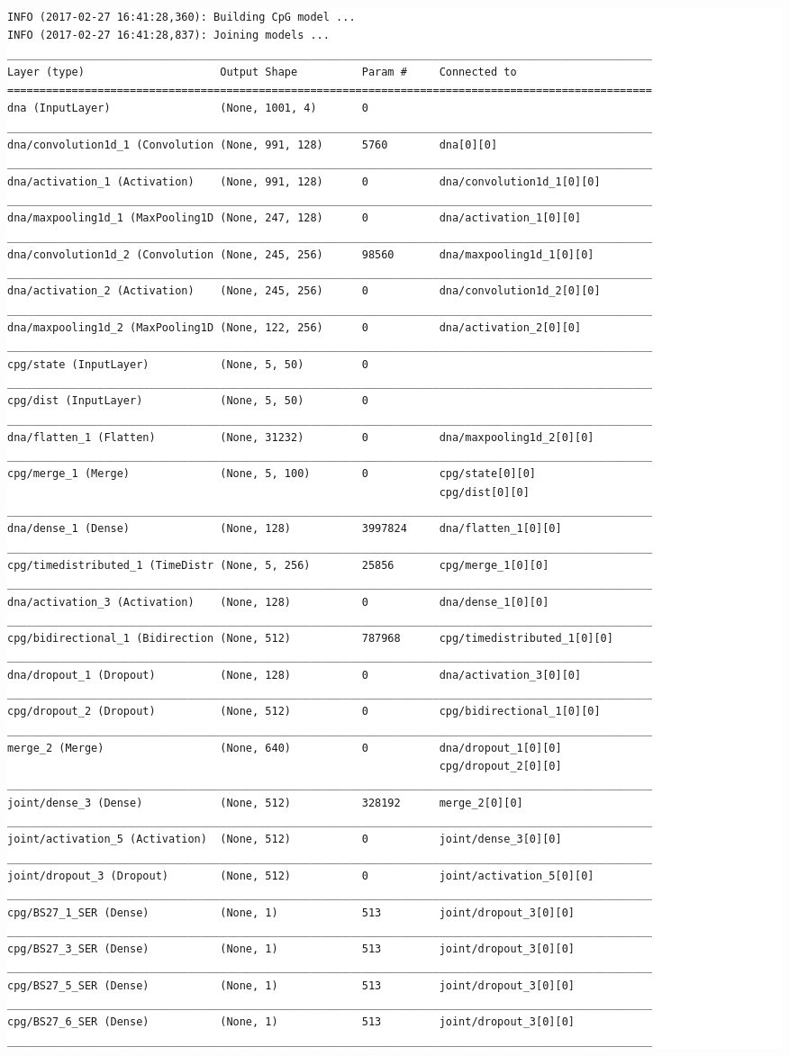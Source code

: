     INFO (2017-02-27 16:41:28,360): Building CpG model ...
    INFO (2017-02-27 16:41:28,837): Joining models ...
    ____________________________________________________________________________________________________
    Layer (type)                     Output Shape          Param #     Connected to                     
    ====================================================================================================
    dna (InputLayer)                 (None, 1001, 4)       0                                            
    ____________________________________________________________________________________________________
    dna/convolution1d_1 (Convolution (None, 991, 128)      5760        dna[0][0]                        
    ____________________________________________________________________________________________________
    dna/activation_1 (Activation)    (None, 991, 128)      0           dna/convolution1d_1[0][0]        
    ____________________________________________________________________________________________________
    dna/maxpooling1d_1 (MaxPooling1D (None, 247, 128)      0           dna/activation_1[0][0]           
    ____________________________________________________________________________________________________
    dna/convolution1d_2 (Convolution (None, 245, 256)      98560       dna/maxpooling1d_1[0][0]         
    ____________________________________________________________________________________________________
    dna/activation_2 (Activation)    (None, 245, 256)      0           dna/convolution1d_2[0][0]        
    ____________________________________________________________________________________________________
    dna/maxpooling1d_2 (MaxPooling1D (None, 122, 256)      0           dna/activation_2[0][0]           
    ____________________________________________________________________________________________________
    cpg/state (InputLayer)           (None, 5, 50)         0                                            
    ____________________________________________________________________________________________________
    cpg/dist (InputLayer)            (None, 5, 50)         0                                            
    ____________________________________________________________________________________________________
    dna/flatten_1 (Flatten)          (None, 31232)         0           dna/maxpooling1d_2[0][0]         
    ____________________________________________________________________________________________________
    cpg/merge_1 (Merge)              (None, 5, 100)        0           cpg/state[0][0]                  
                                                                       cpg/dist[0][0]                   
    ____________________________________________________________________________________________________
    dna/dense_1 (Dense)              (None, 128)           3997824     dna/flatten_1[0][0]              
    ____________________________________________________________________________________________________
    cpg/timedistributed_1 (TimeDistr (None, 5, 256)        25856       cpg/merge_1[0][0]                
    ____________________________________________________________________________________________________
    dna/activation_3 (Activation)    (None, 128)           0           dna/dense_1[0][0]                
    ____________________________________________________________________________________________________
    cpg/bidirectional_1 (Bidirection (None, 512)           787968      cpg/timedistributed_1[0][0]      
    ____________________________________________________________________________________________________
    dna/dropout_1 (Dropout)          (None, 128)           0           dna/activation_3[0][0]           
    ____________________________________________________________________________________________________
    cpg/dropout_2 (Dropout)          (None, 512)           0           cpg/bidirectional_1[0][0]        
    ____________________________________________________________________________________________________
    merge_2 (Merge)                  (None, 640)           0           dna/dropout_1[0][0]              
                                                                       cpg/dropout_2[0][0]              
    ____________________________________________________________________________________________________
    joint/dense_3 (Dense)            (None, 512)           328192      merge_2[0][0]                    
    ____________________________________________________________________________________________________
    joint/activation_5 (Activation)  (None, 512)           0           joint/dense_3[0][0]              
    ____________________________________________________________________________________________________
    joint/dropout_3 (Dropout)        (None, 512)           0           joint/activation_5[0][0]         
    ____________________________________________________________________________________________________
    cpg/BS27_1_SER (Dense)           (None, 1)             513         joint/dropout_3[0][0]            
    ____________________________________________________________________________________________________
    cpg/BS27_3_SER (Dense)           (None, 1)             513         joint/dropout_3[0][0]            
    ____________________________________________________________________________________________________
    cpg/BS27_5_SER (Dense)           (None, 1)             513         joint/dropout_3[0][0]            
    ____________________________________________________________________________________________________
    cpg/BS27_6_SER (Dense)           (None, 1)             513         joint/dropout_3[0][0]            
    ____________________________________________________________________________________________________